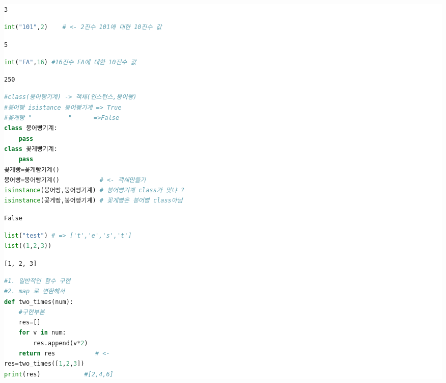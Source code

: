 


    3




```python
int("101",2)    # <- 2진수 101에 대한 10진수 값
```




    5




```python
int("FA",16) #16진수 FA에 대한 10진수 값
```




    250




```python
#class(붕어빵기계) -> 객체(인스턴스,붕어빵)
#붕어빵 isistance 붕어빵기계 => True
#꽃게빵 "          "      =>False
class 붕어빵기계:
    pass
class 꽃게빵기계:
    pass
꽃게빵=꽃게빵기계()
붕어빵=붕어빵기계()           # <- 객체만들기
isinstance(붕어빵,붕어빵기계) # 붕어빵기계 class가 맞냐 ? 
isinstance(꽃게빵,붕어빵기계) # 꽃게빵은 붕어빵 class아님
```




    False




```python
list("test") # => ['t','e','s','t']
list((1,2,3))
```




    [1, 2, 3]




```python
#1. 일반적인 함수 구현
#2. map 로 변환해서 
def two_times(num):
    #구현부분
    res=[]
    for v in num:
        res.append(v*2)
    return res           # <- 
res=two_times([1,2,3])
print(res)            #[2,4,6]


```
